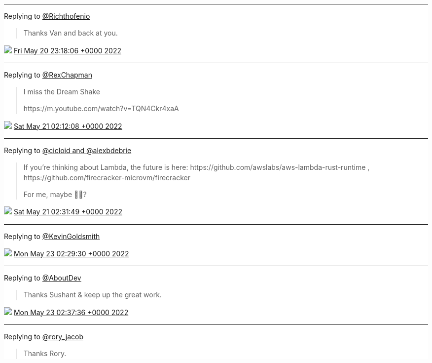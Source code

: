 ----

Replying to [@Richthofenio](https://twitter.com/Richthofenio/status/1527724928430002176)

> Thanks Van and back at you\.
>
> <video controls><source src="/twitter/archive/media/1527790800100175872-FTPNohPUUAA5E8t.mp4">Your browser does not support the video tag.</video>

<img src="./media/tweet.ico" width="12" /> [Fri May 20 23:18:06 +0000 2022](https://twitter.com/mweagle/status/1527790800100175872)

----

Replying to [@RexChapman](https://twitter.com/RexChapman/status/1527832652429918208)

> I miss the Dream Shake
>
> https://m\.youtube\.com/watch?v\=TQN4Ckr4xaA

<img src="./media/tweet.ico" width="12" /> [Sat May 21 02:12:08 +0000 2022](https://twitter.com/mweagle/status/1527834598092075008)

----

Replying to [@cicloid and @alexbdebrie](https://twitter.com/cicloid/status/1527837700807614465)

> If you’re thinking about Lambda, the future is here: https://github\.com/awslabs/aws\-lambda\-rust\-runtime , https://github\.com/firecracker\-microvm/firecracker
>
> For me, maybe 🤷‍♂️?

<img src="./media/tweet.ico" width="12" /> [Sat May 21 02:31:49 +0000 2022](https://twitter.com/mweagle/status/1527839549853814784)

----

Replying to [@KevinGoldsmith](https://twitter.com/KevinGoldsmith/status/1527872780145860609)

> <video controls><source src="/twitter/archive/media/1528563743348559872-FTaMnv2UsAApjcY.mp4">Your browser does not support the video tag.</video>

<img src="./media/tweet.ico" width="12" /> [Mon May 23 02:29:30 +0000 2022](https://twitter.com/mweagle/status/1528563743348559872)

----

Replying to [@AboutDev](https://twitter.com/AboutDev/status/1527891747472257025)

> Thanks Sushant &amp; keep up the great work\.
>
> <video controls><source src="/twitter/archive/media/1528565782421966848-FTaOeb2VEAAMJLn.mp4">Your browser does not support the video tag.</video>

<img src="./media/tweet.ico" width="12" /> [Mon May 23 02:37:36 +0000 2022](https://twitter.com/mweagle/status/1528565782421966848)

----

Replying to [@rory\_jacob](https://twitter.com/rory_jacob/status/1527865253672927232)

> Thanks Rory\.
